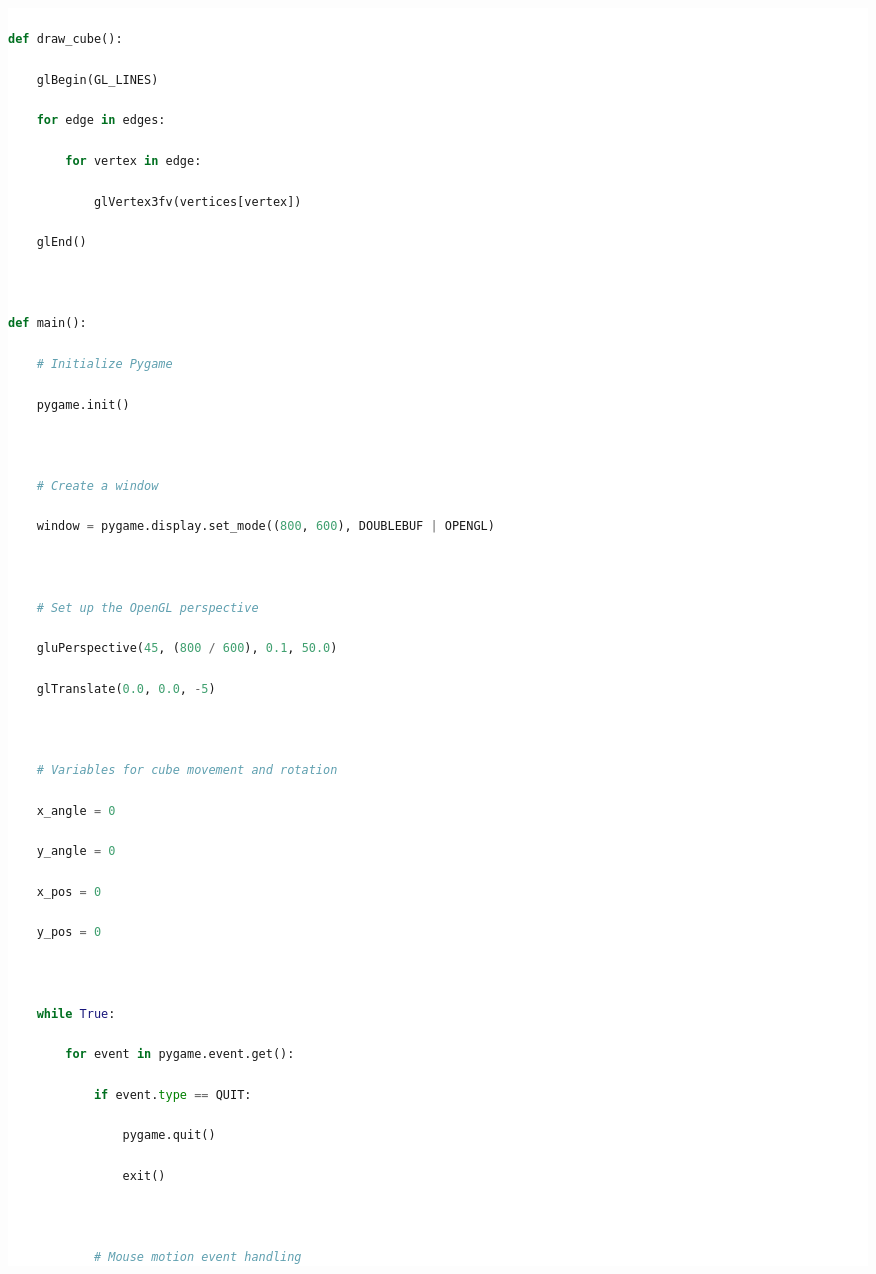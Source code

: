 ```python

def draw_cube():

    glBegin(GL_LINES)

    for edge in edges:

        for vertex in edge:

            glVertex3fv(vertices[vertex])

    glEnd()



def main():

    # Initialize Pygame

    pygame.init()



    # Create a window

    window = pygame.display.set_mode((800, 600), DOUBLEBUF | OPENGL)



    # Set up the OpenGL perspective

    gluPerspective(45, (800 / 600), 0.1, 50.0)

    glTranslate(0.0, 0.0, -5)



    # Variables for cube movement and rotation

    x_angle = 0

    y_angle = 0

    x_pos = 0

    y_pos = 0



    while True:

        for event in pygame.event.get():

            if event.type == QUIT:

                pygame.quit()

                exit()

            

            # Mouse motion event handling

```